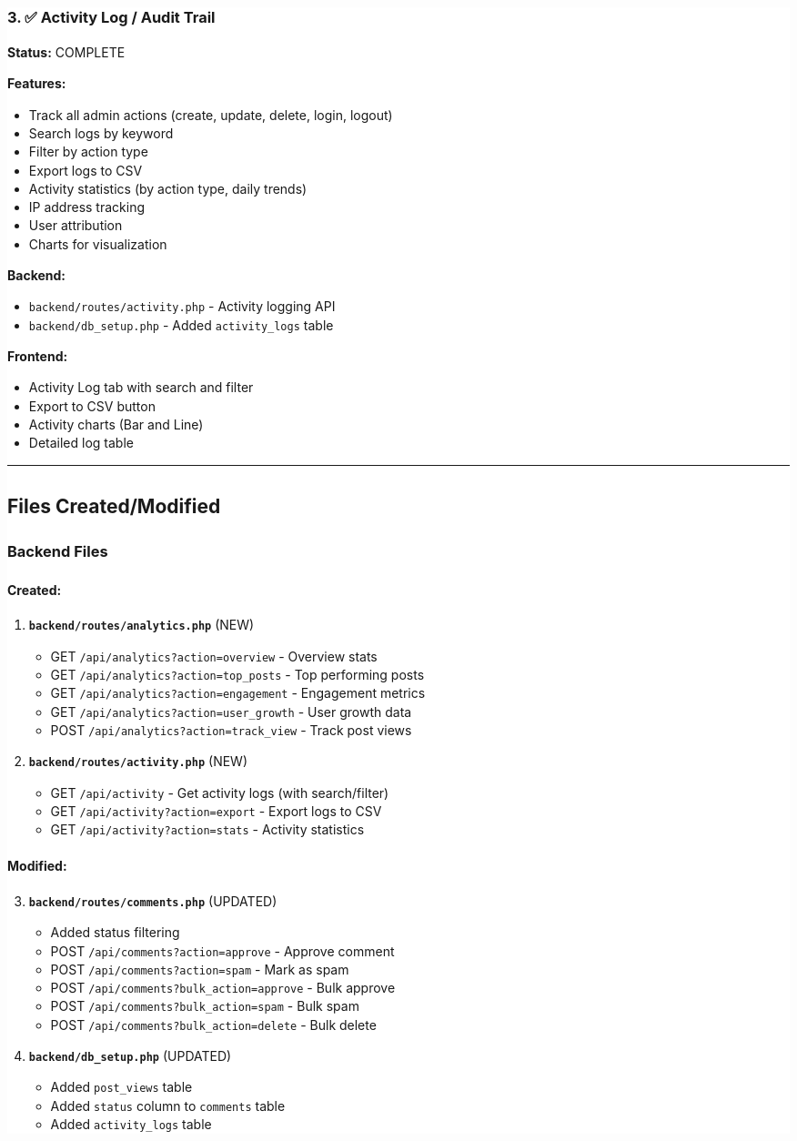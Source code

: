 
### 3. ✅ Activity Log / Audit Trail
**Status:** COMPLETE

**Features:**
- Track all admin actions (create, update, delete, login, logout)
- Search logs by keyword
- Filter by action type
- Export logs to CSV
- Activity statistics (by action type, daily trends)
- IP address tracking
- User attribution
- Charts for visualization

**Backend:**
- `backend/routes/activity.php` - Activity logging API
- `backend/db_setup.php` - Added `activity_logs` table

**Frontend:**
- Activity Log tab with search and filter
- Export to CSV button
- Activity charts (Bar and Line)
- Detailed log table

---

## Files Created/Modified

### Backend Files

#### Created:
1. **`backend/routes/analytics.php`** (NEW)
   - GET `/api/analytics?action=overview` - Overview stats
   - GET `/api/analytics?action=top_posts` - Top performing posts
   - GET `/api/analytics?action=engagement` - Engagement metrics
   - GET `/api/analytics?action=user_growth` - User growth data
   - POST `/api/analytics?action=track_view` - Track post views

2. **`backend/routes/activity.php`** (NEW)
   - GET `/api/activity` - Get activity logs (with search/filter)
   - GET `/api/activity?action=export` - Export logs to CSV
   - GET `/api/activity?action=stats` - Activity statistics

#### Modified:
3. **`backend/routes/comments.php`** (UPDATED)
   - Added status filtering
   - POST `/api/comments?action=approve` - Approve comment
   - POST `/api/comments?action=spam` - Mark as spam
   - POST `/api/comments?bulk_action=approve` - Bulk approve
   - POST `/api/comments?bulk_action=spam` - Bulk spam
   - POST `/api/comments?bulk_action=delete` - Bulk delete

4. **`backend/db_setup.php`** (UPDATED)
   - Added `post_views` table
   - Added `status` column to `comments` table
   - Added `activity_logs` table
